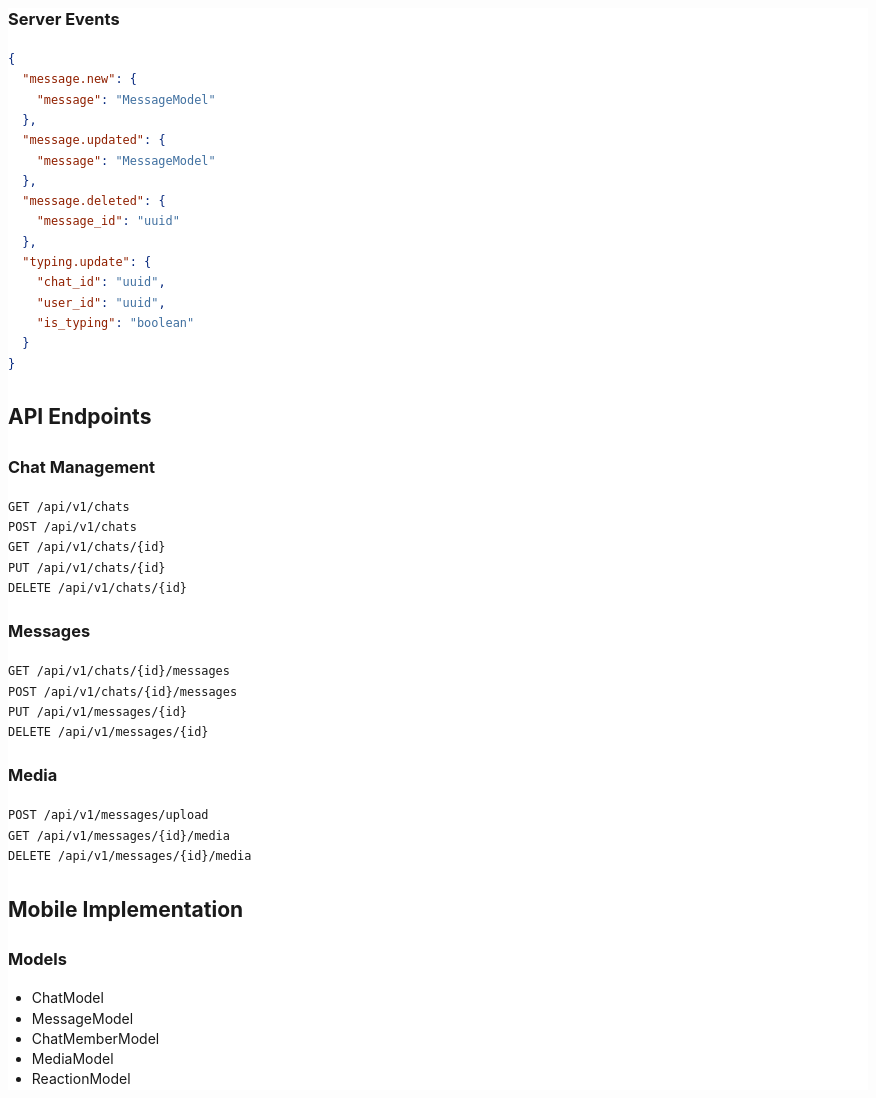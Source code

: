 ### Server Events
```json
{
  "message.new": {
    "message": "MessageModel"
  },
  "message.updated": {
    "message": "MessageModel"
  },
  "message.deleted": {
    "message_id": "uuid"
  },
  "typing.update": {
    "chat_id": "uuid",
    "user_id": "uuid",
    "is_typing": "boolean"
  }
}
```

## API Endpoints

### Chat Management
```
GET /api/v1/chats
POST /api/v1/chats
GET /api/v1/chats/{id}
PUT /api/v1/chats/{id}
DELETE /api/v1/chats/{id}
```

### Messages
```
GET /api/v1/chats/{id}/messages
POST /api/v1/chats/{id}/messages
PUT /api/v1/messages/{id}
DELETE /api/v1/messages/{id}
```

### Media
```
POST /api/v1/messages/upload
GET /api/v1/messages/{id}/media
DELETE /api/v1/messages/{id}/media
```

## Mobile Implementation

### Models
- ChatModel
- MessageModel
- ChatMemberModel
- MediaModel
- ReactionModel

